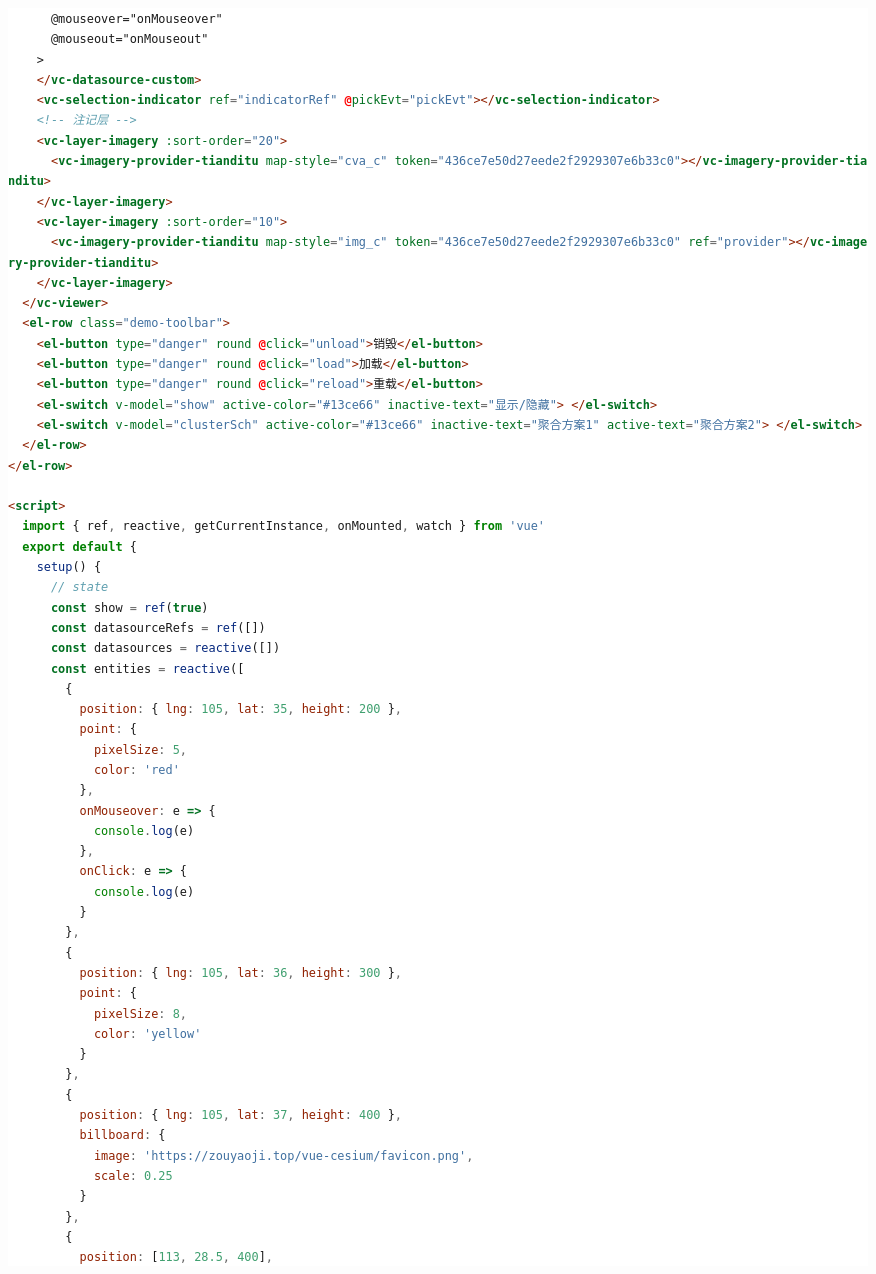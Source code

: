 ```html
      @mouseover="onMouseover"
      @mouseout="onMouseout"
    >
    </vc-datasource-custom>
    <vc-selection-indicator ref="indicatorRef" @pickEvt="pickEvt"></vc-selection-indicator>
    <!-- 注记层 -->
    <vc-layer-imagery :sort-order="20">
      <vc-imagery-provider-tianditu map-style="cva_c" token="436ce7e50d27eede2f2929307e6b33c0"></vc-imagery-provider-tianditu>
    </vc-layer-imagery>
    <vc-layer-imagery :sort-order="10">
      <vc-imagery-provider-tianditu map-style="img_c" token="436ce7e50d27eede2f2929307e6b33c0" ref="provider"></vc-imagery-provider-tianditu>
    </vc-layer-imagery>
  </vc-viewer>
  <el-row class="demo-toolbar">
    <el-button type="danger" round @click="unload">销毁</el-button>
    <el-button type="danger" round @click="load">加载</el-button>
    <el-button type="danger" round @click="reload">重载</el-button>
    <el-switch v-model="show" active-color="#13ce66" inactive-text="显示/隐藏"> </el-switch>
    <el-switch v-model="clusterSch" active-color="#13ce66" inactive-text="聚合方案1" active-text="聚合方案2"> </el-switch>
  </el-row>
</el-row>

<script>
  import { ref, reactive, getCurrentInstance, onMounted, watch } from 'vue'
  export default {
    setup() {
      // state
      const show = ref(true)
      const datasourceRefs = ref([])
      const datasources = reactive([])
      const entities = reactive([
        {
          position: { lng: 105, lat: 35, height: 200 },
          point: {
            pixelSize: 5,
            color: 'red'
          },
          onMouseover: e => {
            console.log(e)
          },
          onClick: e => {
            console.log(e)
          }
        },
        {
          position: { lng: 105, lat: 36, height: 300 },
          point: {
            pixelSize: 8,
            color: 'yellow'
          }
        },
        {
          position: { lng: 105, lat: 37, height: 400 },
          billboard: {
            image: 'https://zouyaoji.top/vue-cesium/favicon.png',
            scale: 0.25
          }
        },
        {
          position: [113, 28.5, 400],
```